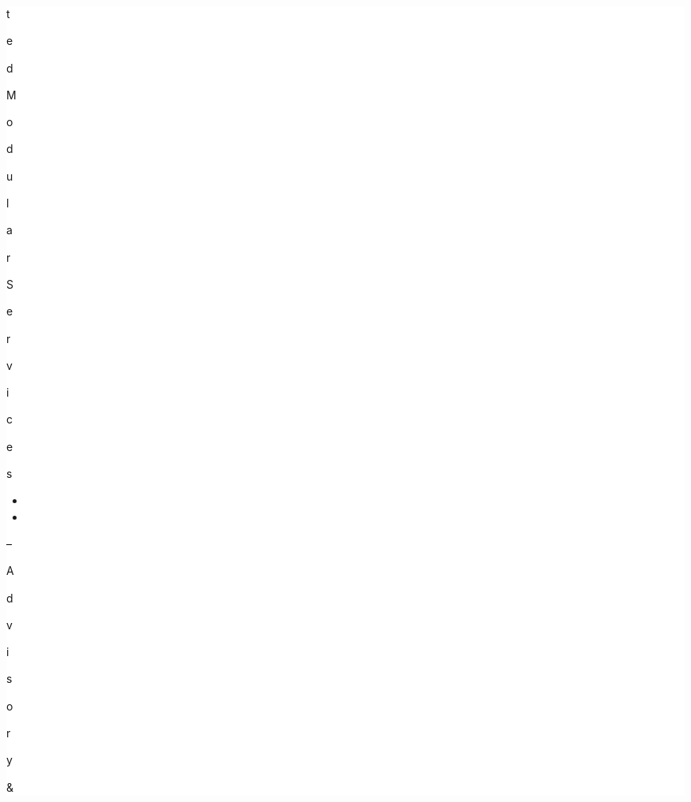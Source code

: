 t

e

d

 

M

o

d

u

l

a

r

 

S

e

r

v

i

c

e

s

*

*

 

–

 

A

d

v

i

s

o

r

y

 

&
